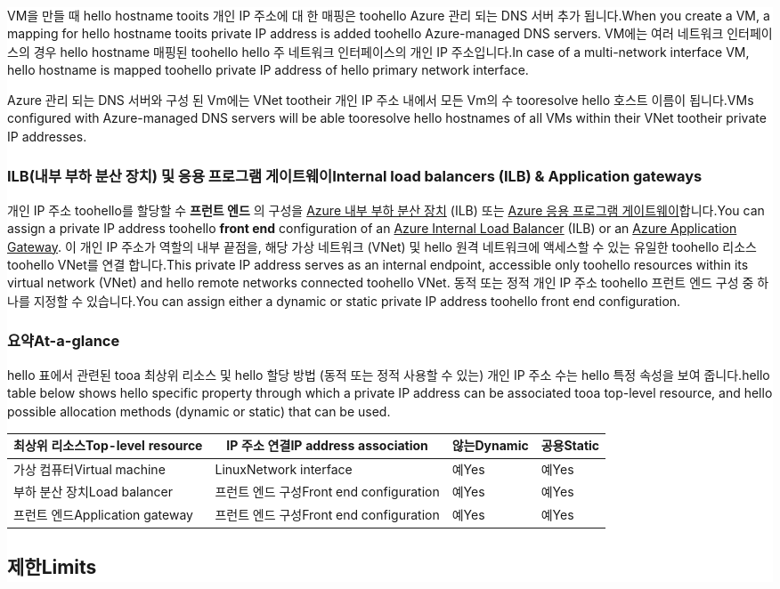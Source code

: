 <span data-ttu-id="e5533-205">VM을 만들 때 hello hostname tooits 개인 IP 주소에 대 한 매핑은 toohello Azure 관리 되는 DNS 서버 추가 됩니다.</span><span class="sxs-lookup"><span data-stu-id="e5533-205">When you create a VM, a mapping for hello hostname tooits private IP address is added toohello Azure-managed DNS servers.</span></span> <span data-ttu-id="e5533-206">VM에는 여러 네트워크 인터페이스의 경우 hello hostname 매핑된 toohello hello 주 네트워크 인터페이스의 개인 IP 주소입니다.</span><span class="sxs-lookup"><span data-stu-id="e5533-206">In case of a multi-network interface VM, hello hostname is mapped toohello private IP address of hello primary network interface.</span></span>

<span data-ttu-id="e5533-207">Azure 관리 되는 DNS 서버와 구성 된 Vm에는 VNet tootheir 개인 IP 주소 내에서 모든 Vm의 수 tooresolve hello 호스트 이름이 됩니다.</span><span class="sxs-lookup"><span data-stu-id="e5533-207">VMs configured with Azure-managed DNS servers will be able tooresolve hello hostnames of all VMs within their VNet tootheir private IP addresses.</span></span>

### <a name="internal-load-balancers-ilb--application-gateways"></a><span data-ttu-id="e5533-208">ILB(내부 부하 분산 장치) 및 응용 프로그램 게이트웨이</span><span class="sxs-lookup"><span data-stu-id="e5533-208">Internal load balancers (ILB) & Application gateways</span></span>
<span data-ttu-id="e5533-209">개인 IP 주소 toohello를 할당할 수 **프런트 엔드** 의 구성을 [Azure 내부 부하 분산 장치](../load-balancer/load-balancer-internal-overview.md) (ILB) 또는 [Azure 응용 프로그램 게이트웨이](../application-gateway/application-gateway-introduction.md)합니다.</span><span class="sxs-lookup"><span data-stu-id="e5533-209">You can assign a private IP address toohello **front end** configuration of an [Azure Internal Load Balancer](../load-balancer/load-balancer-internal-overview.md) (ILB) or an [Azure Application Gateway](../application-gateway/application-gateway-introduction.md).</span></span> <span data-ttu-id="e5533-210">이 개인 IP 주소가 역할의 내부 끝점을, 해당 가상 네트워크 (VNet) 및 hello 원격 네트워크에 액세스할 수 있는 유일한 toohello 리소스 toohello VNet를 연결 합니다.</span><span class="sxs-lookup"><span data-stu-id="e5533-210">This private IP address serves as an internal endpoint, accessible only toohello resources within its virtual network (VNet) and hello remote networks connected toohello VNet.</span></span> <span data-ttu-id="e5533-211">동적 또는 정적 개인 IP 주소 toohello 프런트 엔드 구성 중 하나를 지정할 수 있습니다.</span><span class="sxs-lookup"><span data-stu-id="e5533-211">You can assign either a dynamic or static private IP address toohello front end configuration.</span></span>

### <a name="at-a-glance"></a><span data-ttu-id="e5533-212">요약</span><span class="sxs-lookup"><span data-stu-id="e5533-212">At-a-glance</span></span>
<span data-ttu-id="e5533-213">hello 표에서 관련된 tooa 최상위 리소스 및 hello 할당 방법 (동적 또는 정적 사용할 수 있는) 개인 IP 주소 수는 hello 특정 속성을 보여 줍니다.</span><span class="sxs-lookup"><span data-stu-id="e5533-213">hello table below shows hello specific property through which a private IP address can be associated tooa top-level resource, and hello possible allocation methods (dynamic or static) that can be used.</span></span>

| <span data-ttu-id="e5533-214">최상위 리소스</span><span class="sxs-lookup"><span data-stu-id="e5533-214">Top-level resource</span></span> | <span data-ttu-id="e5533-215">IP 주소 연결</span><span class="sxs-lookup"><span data-stu-id="e5533-215">IP address association</span></span> | <span data-ttu-id="e5533-216">않는</span><span class="sxs-lookup"><span data-stu-id="e5533-216">Dynamic</span></span> | <span data-ttu-id="e5533-217">공용</span><span class="sxs-lookup"><span data-stu-id="e5533-217">Static</span></span> |
| --- | --- | --- | --- |
| <span data-ttu-id="e5533-218">가상 컴퓨터</span><span class="sxs-lookup"><span data-stu-id="e5533-218">Virtual machine</span></span> |<span data-ttu-id="e5533-219">Linux</span><span class="sxs-lookup"><span data-stu-id="e5533-219">Network interface</span></span> |<span data-ttu-id="e5533-220">예</span><span class="sxs-lookup"><span data-stu-id="e5533-220">Yes</span></span> |<span data-ttu-id="e5533-221">예</span><span class="sxs-lookup"><span data-stu-id="e5533-221">Yes</span></span> |
| <span data-ttu-id="e5533-222">부하 분산 장치</span><span class="sxs-lookup"><span data-stu-id="e5533-222">Load balancer</span></span> |<span data-ttu-id="e5533-223">프런트 엔드 구성</span><span class="sxs-lookup"><span data-stu-id="e5533-223">Front end configuration</span></span> |<span data-ttu-id="e5533-224">예</span><span class="sxs-lookup"><span data-stu-id="e5533-224">Yes</span></span> |<span data-ttu-id="e5533-225">예</span><span class="sxs-lookup"><span data-stu-id="e5533-225">Yes</span></span> |
| <span data-ttu-id="e5533-226">프런트 엔드</span><span class="sxs-lookup"><span data-stu-id="e5533-226">Application gateway</span></span> |<span data-ttu-id="e5533-227">프런트 엔드 구성</span><span class="sxs-lookup"><span data-stu-id="e5533-227">Front end configuration</span></span> |<span data-ttu-id="e5533-228">예</span><span class="sxs-lookup"><span data-stu-id="e5533-228">Yes</span></span> |<span data-ttu-id="e5533-229">예</span><span class="sxs-lookup"><span data-stu-id="e5533-229">Yes</span></span> |

## <a name="limits"></a><span data-ttu-id="e5533-230">제한</span><span class="sxs-lookup"><span data-stu-id="e5533-230">Limits</span></span>
